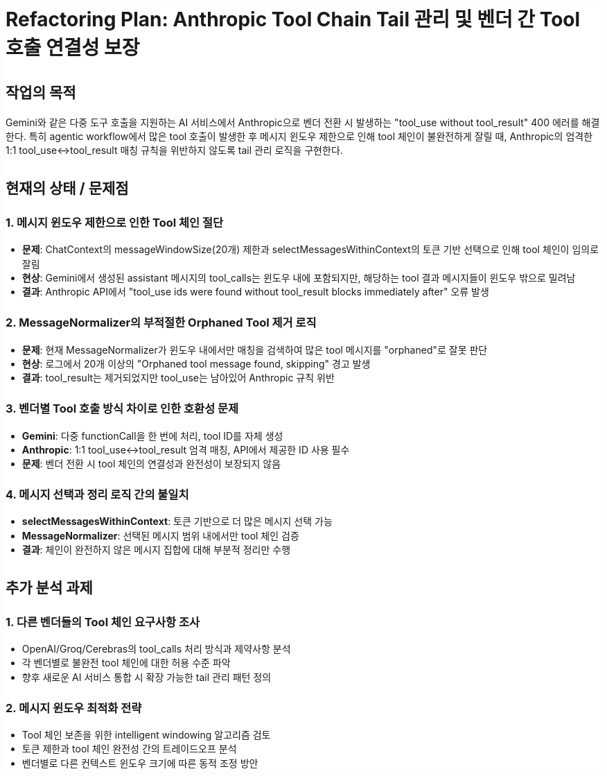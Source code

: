 # Refactoring Plan: Anthropic Tool Chain Tail 관리 및 벤더 간 Tool 호출 연결성 보장

## 작업의 목적

Gemini와 같은 다중 도구 호출을 지원하는 AI 서비스에서 Anthropic으로 벤더 전환 시 발생하는 "tool_use without tool_result" 400 에러를 해결한다. 특히 agentic workflow에서 많은 tool 호출이 발생한 후 메시지 윈도우 제한으로 인해 tool 체인이 불완전하게 잘릴 때, Anthropic의 엄격한 1:1 tool_use↔tool_result 매칭 규칙을 위반하지 않도록 tail 관리 로직을 구현한다.

## 현재의 상태 / 문제점

### 1. 메시지 윈도우 제한으로 인한 Tool 체인 절단

- **문제**: ChatContext의 messageWindowSize(20개) 제한과 selectMessagesWithinContext의 토큰 기반 선택으로 인해 tool 체인이 임의로 잘림
- **현상**: Gemini에서 생성된 assistant 메시지의 tool_calls는 윈도우 내에 포함되지만, 해당하는 tool 결과 메시지들이 윈도우 밖으로 밀려남
- **결과**: Anthropic API에서 "tool_use ids were found without tool_result blocks immediately after" 오류 발생

### 2. MessageNormalizer의 부적절한 Orphaned Tool 제거 로직

- **문제**: 현재 MessageNormalizer가 윈도우 내에서만 매칭을 검색하여 많은 tool 메시지를 "orphaned"로 잘못 판단
- **현상**: 로그에서 20개 이상의 "Orphaned tool message found, skipping" 경고 발생
- **결과**: tool_result는 제거되었지만 tool_use는 남아있어 Anthropic 규칙 위반

### 3. 벤더별 Tool 호출 방식 차이로 인한 호환성 문제

- **Gemini**: 다중 functionCall을 한 번에 처리, tool ID를 자체 생성
- **Anthropic**: 1:1 tool_use↔tool_result 엄격 매칭, API에서 제공한 ID 사용 필수
- **문제**: 벤더 전환 시 tool 체인의 연결성과 완전성이 보장되지 않음

### 4. 메시지 선택과 정리 로직 간의 불일치

- **selectMessagesWithinContext**: 토큰 기반으로 더 많은 메시지 선택 가능
- **MessageNormalizer**: 선택된 메시지 범위 내에서만 tool 체인 검증
- **결과**: 체인이 완전하지 않은 메시지 집합에 대해 부분적 정리만 수행

## 추가 분석 과제

### 1. 다른 벤더들의 Tool 체인 요구사항 조사

- OpenAI/Groq/Cerebras의 tool_calls 처리 방식과 제약사항 분석
- 각 벤더별로 불완전 tool 체인에 대한 허용 수준 파악
- 향후 새로운 AI 서비스 통합 시 확장 가능한 tail 관리 패턴 정의

### 2. 메시지 윈도우 최적화 전략

- Tool 체인 보존을 위한 intelligent windowing 알고리즘 검토
- 토큰 제한과 tool 체인 완전성 간의 트레이드오프 분석
- 벤더별로 다른 컨텍스트 윈도우 크기에 따른 동적 조정 방안
